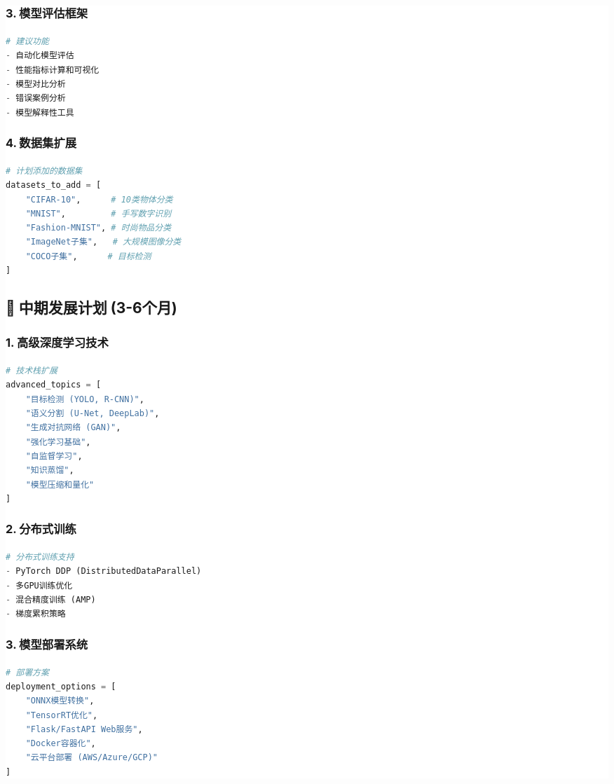 ### 3. 模型评估框架
```python
# 建议功能
- 自动化模型评估
- 性能指标计算和可视化
- 模型对比分析
- 错误案例分析
- 模型解释性工具
```

### 4. 数据集扩展
```python
# 计划添加的数据集
datasets_to_add = [
    "CIFAR-10",      # 10类物体分类
    "MNIST",         # 手写数字识别
    "Fashion-MNIST", # 时尚物品分类
    "ImageNet子集",   # 大规模图像分类
    "COCO子集",      # 目标检测
]
```

## 🚀 中期发展计划 (3-6个月)

### 1. 高级深度学习技术
```python
# 技术栈扩展
advanced_topics = [
    "目标检测 (YOLO, R-CNN)",
    "语义分割 (U-Net, DeepLab)",
    "生成对抗网络 (GAN)",
    "强化学习基础",
    "自监督学习",
    "知识蒸馏",
    "模型压缩和量化"
]
```

### 2. 分布式训练
```python
# 分布式训练支持
- PyTorch DDP (DistributedDataParallel)
- 多GPU训练优化
- 混合精度训练 (AMP)
- 梯度累积策略
```

### 3. 模型部署系统
```python
# 部署方案
deployment_options = [
    "ONNX模型转换",
    "TensorRT优化",
    "Flask/FastAPI Web服务",
    "Docker容器化",
    "云平台部署 (AWS/Azure/GCP)"
]
```
